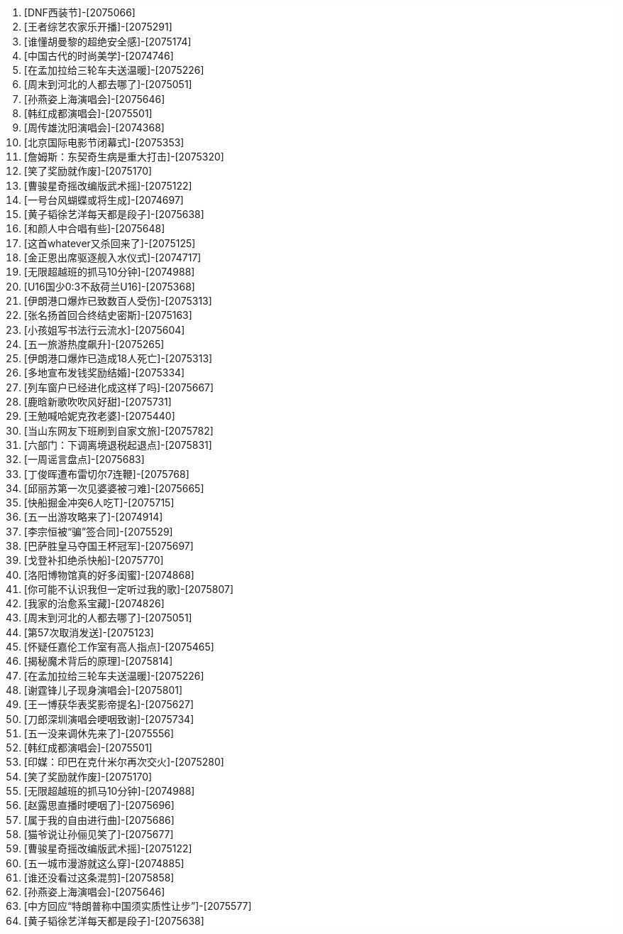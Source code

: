 1. [DNF西装节]-[2075066]
1. [王者综艺农家乐开播]-[2075291]
1. [谁懂胡曼黎的超绝安全感]-[2075174]
1. [中国古代的时尚美学]-[2074746]
1. [在孟加拉给三轮车夫送温暖]-[2075226]
1. [周末到河北的人都去哪了]-[2075051]
1. [孙燕姿上海演唱会]-[2075646]
1. [韩红成都演唱会]-[2075501]
1. [周传雄沈阳演唱会]-[2074368]
1. [北京国际电影节闭幕式]-[2075353]
1. [詹姆斯：东契奇生病是重大打击]-[2075320]
1. [笑了奖励就作废]-[2075170]
1. [曹骏星奇摇改编版武术摇]-[2075122]
1. [一号台风蝴蝶或将生成]-[2074697]
1. [黄子韬徐艺洋每天都是段子]-[2075638]
1. [和颜人中合唱有些]-[2075648]
1. [这首whatever又杀回来了]-[2075125]
1. [金正恩出席驱逐舰入水仪式]-[2074717]
1. [无限超越班的抓马10分钟]-[2074988]
1. [U16国少0:3不敌荷兰U16]-[2075368]
1. [伊朗港口爆炸已致数百人受伤]-[2075313]
1. [张名扬首回合终结史密斯]-[2075163]
1. [小孩姐写书法行云流水]-[2075604]
1. [五一旅游热度飙升]-[2075265]
1. [伊朗港口爆炸已造成18人死亡]-[2075313]
1. [多地宣布发钱奖励结婚]-[2075334]
1. [列车窗户已经进化成这样了吗]-[2075667]
1. [鹿晗新歌吹吹风好甜]-[2075731]
1. [王勉喊哈妮克孜老婆]-[2075440]
1. [当山东网友下班刷到自家文旅]-[2075782]
1. [六部门：下调离境退税起退点]-[2075831]
1. [一周谣言盘点]-[2075683]
1. [丁俊晖遭布雷切尔7连鞭]-[2075768]
1. [邱丽苏第一次见婆婆被刁难]-[2075665]
1. [快船掘金冲突6人吃T]-[2075715]
1. [五一出游攻略来了]-[2074914]
1. [李宗恒被“骗”签合同]-[2075529]
1. [巴萨胜皇马夺国王杯冠军]-[2075697]
1. [戈登补扣绝杀快船]-[2075770]
1. [洛阳博物馆真的好多闺蜜]-[2074868]
1. [你可能不认识我但一定听过我的歌]-[2075807]
1. [我家的治愈系宝藏]-[2074826]
1. [周末到河北的人都去哪了]-[2075051]
1. [第57次取消发送]-[2075123]
1. [怀疑任嘉伦工作室有高人指点]-[2075465]
1. [揭秘魔术背后的原理]-[2075814]
1. [在孟加拉给三轮车夫送温暖]-[2075226]
1. [谢霆锋儿子现身演唱会]-[2075801]
1. [王一博获华表奖影帝提名]-[2075627]
1. [刀郎深圳演唱会哽咽致谢]-[2075734]
1. [五一没来调休先来了]-[2075556]
1. [韩红成都演唱会]-[2075501]
1. [印媒：印巴在克什米尔再次交火]-[2075280]
1. [笑了奖励就作废]-[2075170]
1. [无限超越班的抓马10分钟]-[2074988]
1. [赵露思直播时哽咽了]-[2075696]
1. [属于我的自由进行曲]-[2075686]
1. [猫爷说让孙俪见笑了]-[2075677]
1. [曹骏星奇摇改编版武术摇]-[2075122]
1. [五一城市漫游就这么穿]-[2074885]
1. [谁还没看过这条混剪]-[2075858]
1. [孙燕姿上海演唱会]-[2075646]
1. [中方回应“特朗普称中国须实质性让步”]-[2075577]
1. [黄子韬徐艺洋每天都是段子]-[2075638]